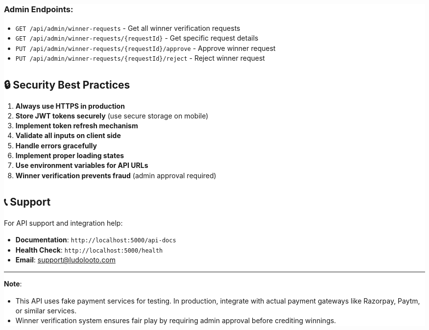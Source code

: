 ### Admin Endpoints:
- `GET /api/admin/winner-requests` - Get all winner verification requests
- `GET /api/admin/winner-requests/{requestId}` - Get specific request details
- `PUT /api/admin/winner-requests/{requestId}/approve` - Approve winner request
- `PUT /api/admin/winner-requests/{requestId}/reject` - Reject winner request

## 🔒 Security Best Practices

1. **Always use HTTPS in production**
2. **Store JWT tokens securely** (use secure storage on mobile)
3. **Implement token refresh mechanism**
4. **Validate all inputs on client side**
5. **Handle errors gracefully**
6. **Implement proper loading states**
7. **Use environment variables for API URLs**
8. **Winner verification prevents fraud** (admin approval required)

## 📞 Support

For API support and integration help:
- **Documentation**: `http://localhost:5000/api-docs`
- **Health Check**: `http://localhost:5000/health`
- **Email**: support@ludolooto.com

---

**Note**: 
- This API uses fake payment services for testing. In production, integrate with actual payment gateways like Razorpay, Paytm, or similar services.
- Winner verification system ensures fair play by requiring admin approval before crediting winnings.
